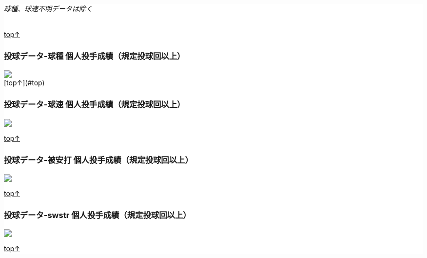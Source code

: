 ###### 球種、球速不明データは除く

[top↑](#top)

### 投球データ-球種 個人投手成績（規定投球回以上）

<img src="/2023pitchc010528_files/figure-markdown_strict/unnamed-chunk-8-1.png" style="display: block; margin: auto;" />
[top↑](#top)

### 投球データ-球速 個人投手成績（規定投球回以上）

<img src="/2023pitchc010528_files/figure-markdown_strict/unnamed-chunk-9-1.png" style="display: block; margin: auto;" />

[top↑](#top)

### 投球データ-被安打 個人投手成績（規定投球回以上）

<img src="/2023pitchc010528_files/figure-markdown_strict/unnamed-chunk-10-1.png" style="display: block; margin: auto;" />

[top↑](#top)

### 投球データ-swstr 個人投手成績（規定投球回以上）

<img src="/2023pitchc010528_files/figure-markdown_strict/unnamed-chunk-11-1.png" style="display: block; margin: auto;" />

[top↑](#top)
